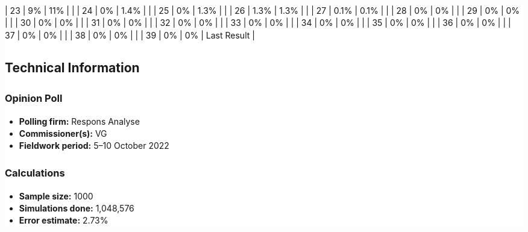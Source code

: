| 23 | 9% | 11% |  |
| 24 | 0% | 1.4% |  |
| 25 | 0% | 1.3% |  |
| 26 | 1.3% | 1.3% |  |
| 27 | 0.1% | 0.1% |  |
| 28 | 0% | 0% |  |
| 29 | 0% | 0% |  |
| 30 | 0% | 0% |  |
| 31 | 0% | 0% |  |
| 32 | 0% | 0% |  |
| 33 | 0% | 0% |  |
| 34 | 0% | 0% |  |
| 35 | 0% | 0% |  |
| 36 | 0% | 0% |  |
| 37 | 0% | 0% |  |
| 38 | 0% | 0% |  |
| 39 | 0% | 0% | Last Result |


## Technical Information

### Opinion Poll

+ **Polling firm:** Respons Analyse
+ **Commissioner(s):** VG
+ **Fieldwork period:** 5–10 October 2022

### Calculations

+ **Sample size:** 1000
+ **Simulations done:** 1,048,576
+ **Error estimate:** 2.73%


